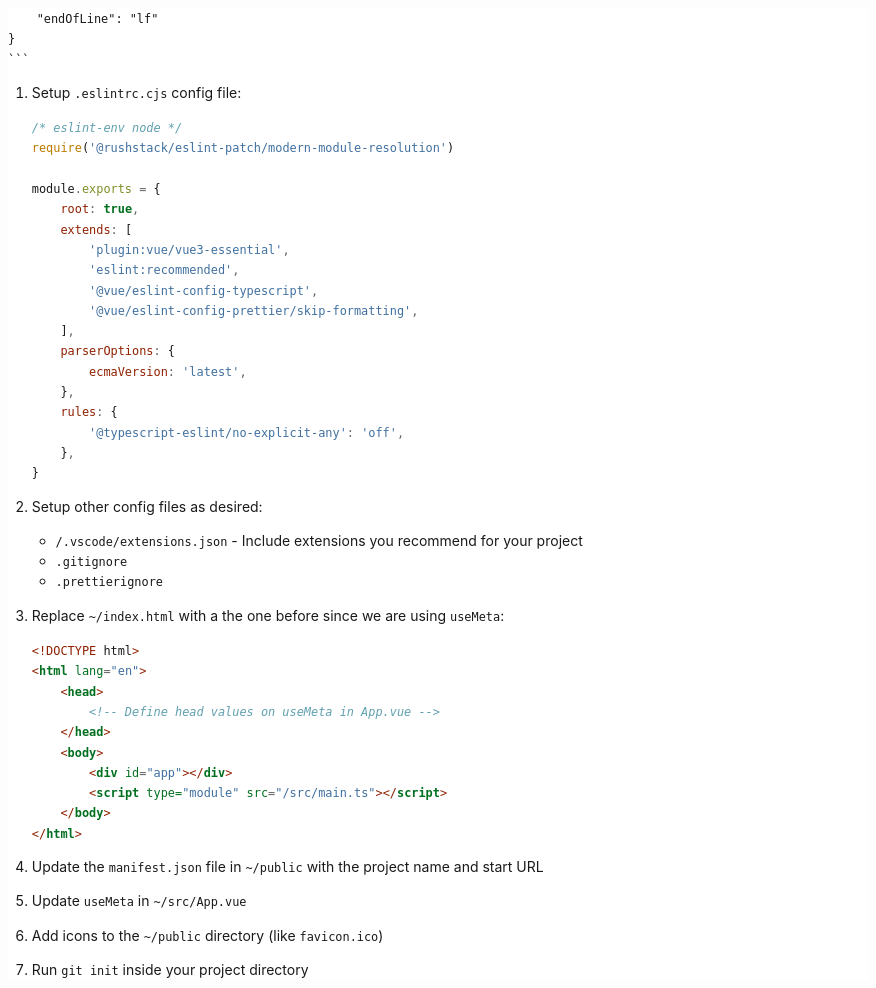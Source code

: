         "endOfLine": "lf"
    }
    ```

1. Setup `.eslintrc.cjs` config file:

    ```javascript
    /* eslint-env node */
    require('@rushstack/eslint-patch/modern-module-resolution')

    module.exports = {
        root: true,
        extends: [
            'plugin:vue/vue3-essential',
            'eslint:recommended',
            '@vue/eslint-config-typescript',
            '@vue/eslint-config-prettier/skip-formatting',
        ],
        parserOptions: {
            ecmaVersion: 'latest',
        },
        rules: {
            '@typescript-eslint/no-explicit-any': 'off',
        },
    }
    ```

1. Setup other config files as desired:

    - `/.vscode/extensions.json` - Include extensions you recommend for your project
    - `.gitignore`
    - `.prettierignore`

1. Replace `~/index.html` with a the one before since we are using `useMeta`:

    ```html
    <!DOCTYPE html>
    <html lang="en">
        <head>
            <!-- Define head values on useMeta in App.vue -->
        </head>
        <body>
            <div id="app"></div>
            <script type="module" src="/src/main.ts"></script>
        </body>
    </html>
    ```

1. Update the `manifest.json` file in `~/public` with the project name and start URL

1. Update `useMeta` in `~/src/App.vue`

1. Add icons to the `~/public` directory (like `favicon.ico`)

1. Run `git init` inside your project directory
